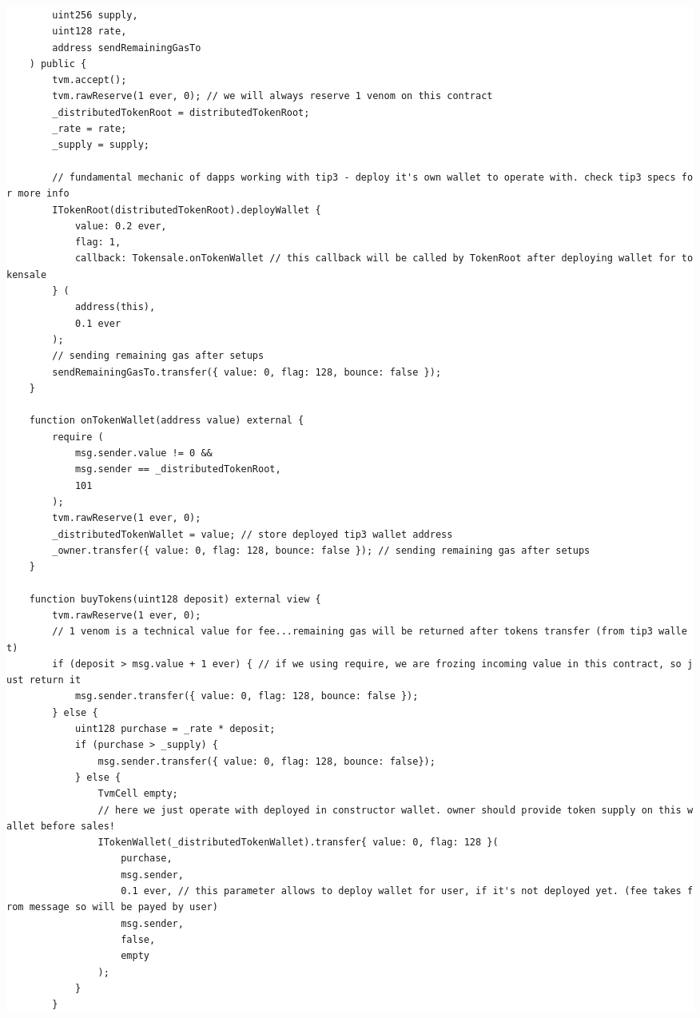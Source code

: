 ```solidity title="Tokensale.sol" lineNumbers="true"
        uint256 supply,
        uint128 rate,
        address sendRemainingGasTo
    ) public {
        tvm.accept();
        tvm.rawReserve(1 ever, 0); // we will always reserve 1 venom on this contract
        _distributedTokenRoot = distributedTokenRoot;
        _rate = rate;
        _supply = supply;

        // fundamental mechanic of dapps working with tip3 - deploy it's own wallet to operate with. check tip3 specs for more info
        ITokenRoot(distributedTokenRoot).deployWallet {
            value: 0.2 ever,
            flag: 1,
            callback: Tokensale.onTokenWallet // this callback will be called by TokenRoot after deploying wallet for tokensale
        } (
            address(this),
            0.1 ever
        );
        // sending remaining gas after setups
        sendRemainingGasTo.transfer({ value: 0, flag: 128, bounce: false });
    }

    function onTokenWallet(address value) external {
        require (
            msg.sender.value != 0 &&
            msg.sender == _distributedTokenRoot,
            101
        );
        tvm.rawReserve(1 ever, 0);
        _distributedTokenWallet = value; // store deployed tip3 wallet address
        _owner.transfer({ value: 0, flag: 128, bounce: false }); // sending remaining gas after setups
    }

    function buyTokens(uint128 deposit) external view {
        tvm.rawReserve(1 ever, 0);
        // 1 venom is a technical value for fee...remaining gas will be returned after tokens transfer (from tip3 wallet)
        if (deposit > msg.value + 1 ever) { // if we using require, we are frozing incoming value in this contract, so just return it 
            msg.sender.transfer({ value: 0, flag: 128, bounce: false });
        } else {
            uint128 purchase = _rate * deposit;
            if (purchase > _supply) {
                msg.sender.transfer({ value: 0, flag: 128, bounce: false});
            } else {
                TvmCell empty;
                // here we just operate with deployed in constructor wallet. owner should provide token supply on this wallet before sales!
                ITokenWallet(_distributedTokenWallet).transfer{ value: 0, flag: 128 }(
                    purchase,
                    msg.sender,
                    0.1 ever, // this parameter allows to deploy wallet for user, if it's not deployed yet. (fee takes from message so will be payed by user)
                    msg.sender,
                    false,
                    empty
                );
            }
        }
```